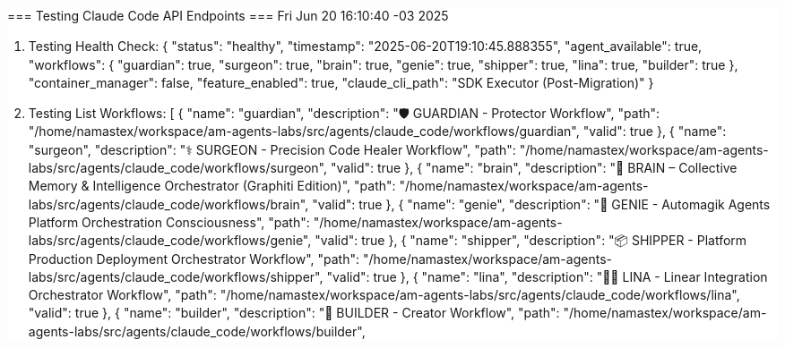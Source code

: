 === Testing Claude Code API Endpoints ===
Fri Jun 20 16:10:40 -03 2025

1. Testing Health Check:
{
  "status": "healthy",
  "timestamp": "2025-06-20T19:10:45.888355",
  "agent_available": true,
  "workflows": {
    "guardian": true,
    "surgeon": true,
    "brain": true,
    "genie": true,
    "shipper": true,
    "lina": true,
    "builder": true
  },
  "container_manager": false,
  "feature_enabled": true,
  "claude_cli_path": "SDK Executor (Post-Migration)"
}

2. Testing List Workflows:
[
  {
    "name": "guardian",
    "description": "🛡️ GUARDIAN - Protector Workflow",
    "path": "/home/namastex/workspace/am-agents-labs/src/agents/claude_code/workflows/guardian",
    "valid": true
  },
  {
    "name": "surgeon",
    "description": "⚕️ SURGEON - Precision Code Healer Workflow",
    "path": "/home/namastex/workspace/am-agents-labs/src/agents/claude_code/workflows/surgeon",
    "valid": true
  },
  {
    "name": "brain",
    "description": "🧠 BRAIN – Collective Memory & Intelligence Orchestrator (Graphiti Edition)",
    "path": "/home/namastex/workspace/am-agents-labs/src/agents/claude_code/workflows/brain",
    "valid": true
  },
  {
    "name": "genie",
    "description": "🧞 GENIE - Automagik Agents Platform Orchestration Consciousness",
    "path": "/home/namastex/workspace/am-agents-labs/src/agents/claude_code/workflows/genie",
    "valid": true
  },
  {
    "name": "shipper",
    "description": "📦 SHIPPER - Platform Production Deployment Orchestrator Workflow",
    "path": "/home/namastex/workspace/am-agents-labs/src/agents/claude_code/workflows/shipper",
    "valid": true
  },
  {
    "name": "lina",
    "description": "👩‍💼 LINA - Linear Integration Orchestrator Workflow",
    "path": "/home/namastex/workspace/am-agents-labs/src/agents/claude_code/workflows/lina",
    "valid": true
  },
  {
    "name": "builder",
    "description": "🔨 BUILDER - Creator Workflow",
    "path": "/home/namastex/workspace/am-agents-labs/src/agents/claude_code/workflows/builder",
